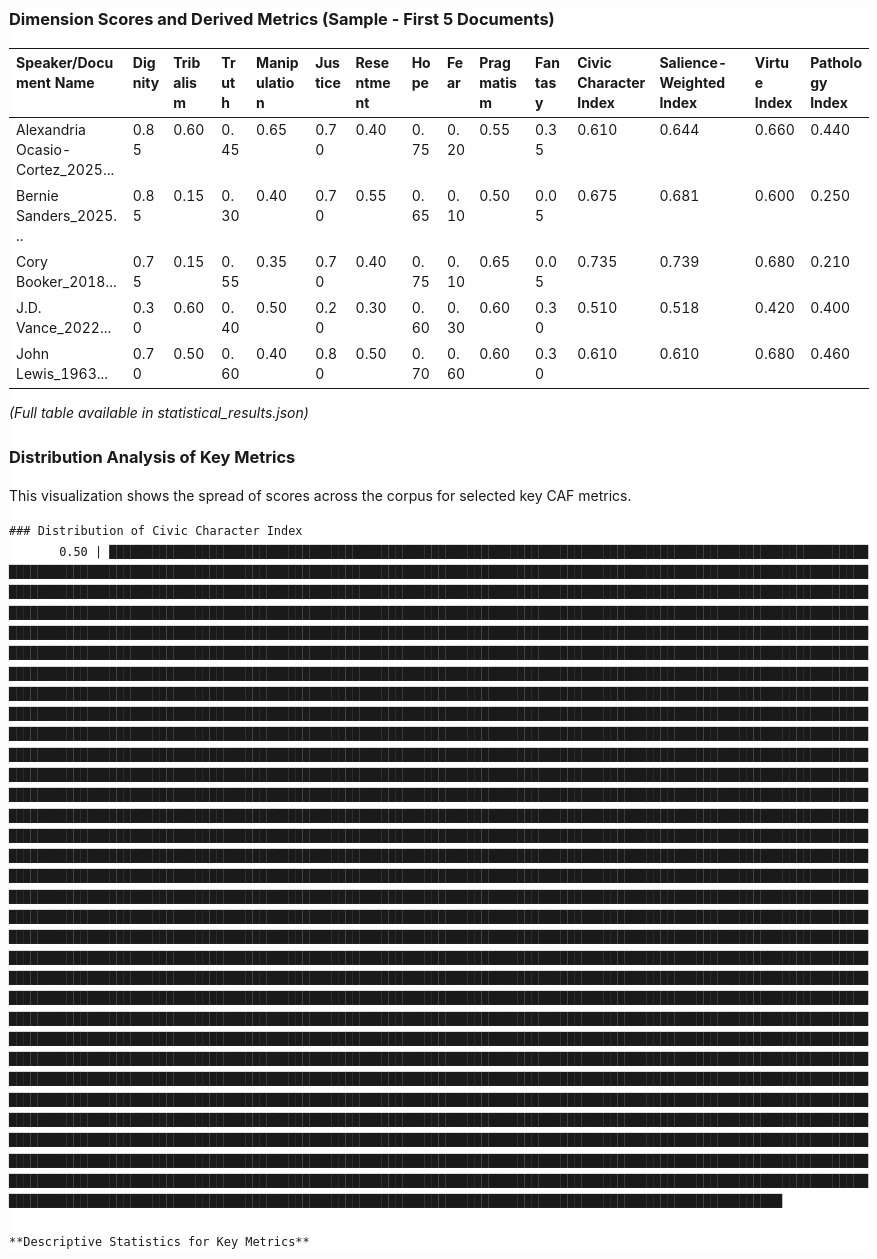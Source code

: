 ### Dimension Scores and Derived Metrics (Sample - First 5 Documents)

| Speaker/Document Name                      | Dignity | Tribalism | Truth | Manipulation | Justice | Resentment | Hope | Fear | Pragmatism | Fantasy | Civic Character Index | Salience-Weighted Index | Virtue Index | Pathology Index |
| :----------------------------------------- | :------ | :-------- | :---- | :----------- | :------ | :--------- | :--- | :--- | :--------- | :------ | :-------------------- | :---------------------- | :----------- | :-------------- |
| Alexandria Ocasio-Cortez_2025...           | 0.85    | 0.60      | 0.45  | 0.65         | 0.70    | 0.40       | 0.75 | 0.20 | 0.55       | 0.35    | 0.610                 | 0.644                   | 0.660        | 0.440           |
| Bernie Sanders_2025...                     | 0.85    | 0.15      | 0.30  | 0.40         | 0.70    | 0.55       | 0.65 | 0.10 | 0.50       | 0.05    | 0.675                 | 0.681                   | 0.600        | 0.250           |
| Cory Booker_2018...                        | 0.75    | 0.15      | 0.55  | 0.35         | 0.70    | 0.40       | 0.75 | 0.10 | 0.65       | 0.05    | 0.735                 | 0.739                   | 0.680        | 0.210           |
| J.D. Vance_2022...                         | 0.30    | 0.60      | 0.40  | 0.50         | 0.20    | 0.30       | 0.60 | 0.30 | 0.60       | 0.30    | 0.510                 | 0.518                   | 0.420        | 0.400           |
| John Lewis_1963...                         | 0.70    | 0.50      | 0.60  | 0.40         | 0.80    | 0.50       | 0.70 | 0.60 | 0.60       | 0.30    | 0.610                 | 0.610                   | 0.680        | 0.460           |

*(Full table available in statistical_results.json)*

### Distribution Analysis of Key Metrics

This visualization shows the spread of scores across the corpus for selected key CAF metrics.

```
### Distribution of Civic Character Index
       0.50 | ██████████████████████████████████████████████████████████████████████████████████████████████████████████████████████████████████████████████████████████████████████████████████████████████████████████████████████████████████████████████████████████████████████████████████████████████████████████████████████████████████████████████████████████████████████████████████████████████████████████████████████████████████████████████████████████████████████████████████████████████████████████████████████████████████████████████████████████████████████████████████████████████████████████████████████████████████████████████████████████████████████████████████████████████████████████████████████████████████████████████████████████████████████████████████████████████████████████████████████████████████████████████████████████████████████████████████████████████████████████████████████████████████████████████████████████████████████████████████████████████████████████████████████████████████████████████████████████████████████████████████████████████████████████████████████████████████████████████████████████████████████████████████████████████████████████████████████████████████████████████████████████████████████████████████████████████████████████████████████████████████████████████████████████████████████████████████████████████████████████████████████████████████████████████████████████████████████████████████████████████████████████████████████████████████████████████████████████████████████████████████████████████████████████████████████████████████████████████████████████████████████████████████████████████████████████████████████████████████████████████████████████████████████████████████████████████████████████████████████████████████████████████████████████████████████████████████████████████████████████████████████████████████████████████████████████████████████████████████████████████████████████████████████████████████████████████████████████████████████████████████████████████████████████████████████████████████████████████████████████████████████████████████████████████████████████████████████████████████████████████████████████████████████████████████████████████████████████████████████████████████████████████████████████████████████████████████████████████████████████████████████████████████████████████████████████████████████████████████████████████████████████████████████████████████████████████████████████████████████████████████████████████████████████████████████████████████████████████████████████████████████████████████████████████████████████████████████████████████████████████████████████████████████████████████████████████████████████████████████████████████████████████████████████████████████████████████████████████████████████████████████████████████████████████████████████████████████████████████████████████████████████████████████████████████████████████████████████████████████████████████████████████████████████████████████████████████████████████████████████████████████████████████████████████████████████████████████████████████████████████████████████████████████████████████████████████████████████████████████████████████████████████████████████████████████████████████████████████████████████████████████████████████████████████████████████████████████████████████████████████████████████████████████████████████████████████████████████████████████████████████████████████████████████████████████████████████████████████████████████████████████████████████████████████████████████████████████████████████████████████████████████████████████████████████████████████████████████████████████████████████████████████████████████████████████████████████████████████████████████████████████████████████████████████████████████████████████████████████████████████████████████████████████████████████████████████████████████████████████████████████████████████

**Descriptive Statistics for Key Metrics**
```